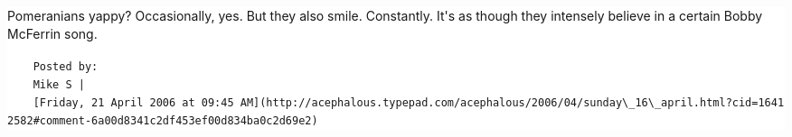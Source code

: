 Pomeranians yappy?  Occasionally, yes.  But they also smile.  Constantly.  It's as though they intensely believe in a certain Bobby McFerrin song.  

	

		Posted by:
		Mike S |
		[Friday, 21 April 2006 at 09:45 AM](http://acephalous.typepad.com/acephalous/2006/04/sunday\_16\_april.html?cid=16412582#comment-6a00d8341c2df453ef00d834ba0c2d69e2)

		

        